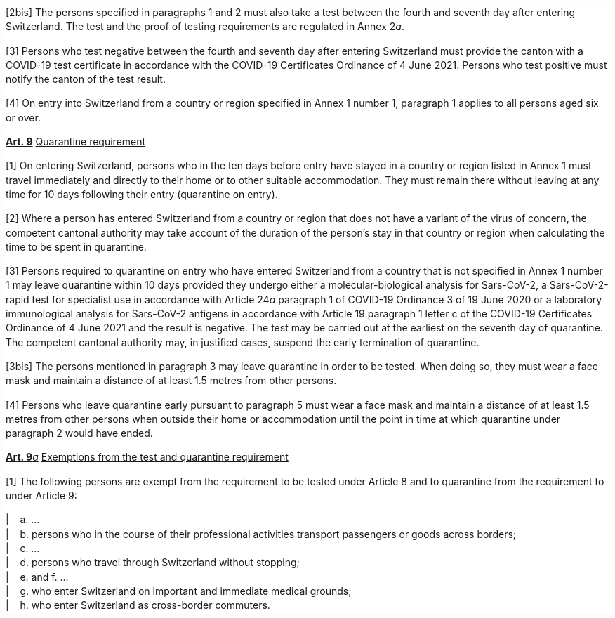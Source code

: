 [2bis] The persons specified in paragraphs 1 and 2 must also take a test between the fourth and seventh day after entering Switzerland. The test and the proof of testing requirements are regulated in Annex 2*a*.

[3] Persons who test negative between the fourth and seventh day after entering Switzerland must provide the canton with a COVID-19 test certificate in accordance with the COVID-19 Certificates Ordinance of 4 June 2021. Persons who test positive must notify the canton of the test result.

[4] On entry into Switzerland from a country or region specified in Annex 1 number 1, paragraph 1 applies to all persons aged six or over.

[**Art. 9**](https://www.fedlex.admin.ch/eli/cc/2021/380/en#art_9) [Quarantine requirement](https://www.fedlex.admin.ch/eli/cc/2021/380/en#art_9) 

[1] On entering Switzerland, persons who in the ten days before entry have stayed in a country or region listed in Annex 1 must travel immediately and directly to their home or to other suitable accommodation. They must remain there without leaving at any time for 10 days following their entry (quarantine on entry).

[2] Where a person has entered Switzerland from a country or region that does not have a variant of the virus of concern, the competent cantonal authority may take account of the duration of the person’s stay in that country or region when calculating the time to be spent in quarantine.

[3] Persons required to quarantine on entry who have entered Switzerland from a country that is not specified in Annex 1 number 1 may leave quarantine within 10 days provided they undergo either a molecular-biological analysis for Sars-CoV-2, a Sars-CoV-2-rapid test for specialist use in accordance with Article 24*a* paragraph 1 of COVID-19 Ordinance 3 of 19 June 2020 or a laboratory immunological analysis for Sars-CoV-2 antigens in accordance with Article 19 paragraph 1 letter c of the COVID-19 Certificates Ordinance of 4 June 2021 and the result is negative. The test may be carried out at the earliest on the seventh day of quarantine. The competent cantonal authority may, in justified cases, suspend the early termination of quarantine.

[3bis] The persons mentioned in paragraph 3 may leave quarantine in order to be tested. When doing so, they must wear a face mask and maintain a distance of at least 1.5 metres from other persons.

[4] Persons who leave quarantine early pursuant to paragraph 5 must wear a face mask and maintain a distance of at least 1.5 metres from other persons when outside their home or accommodation until the point in time at which quarantine under paragraph 2 would have ended.

[**Art. 9***a*](https://www.fedlex.admin.ch/eli/cc/2021/380/en#art_9_a) [Exemptions from the test and quarantine requirement](https://www.fedlex.admin.ch/eli/cc/2021/380/en#art_9_a) 

[1] The following persons are exempt from the requirement to be tested under Article 8 and to quarantine from the requirement to under Article 9:


|    a. ...   
|    b. persons who in the course of their professional activities transport passengers or goods across borders;  
|    c. …  
|    d. persons who travel through Switzerland without stopping;  
|    e. and f. …  
|    g. who enter Switzerland on important and immediate medical grounds;  
|    h. who enter Switzerland as cross-border commuters.
